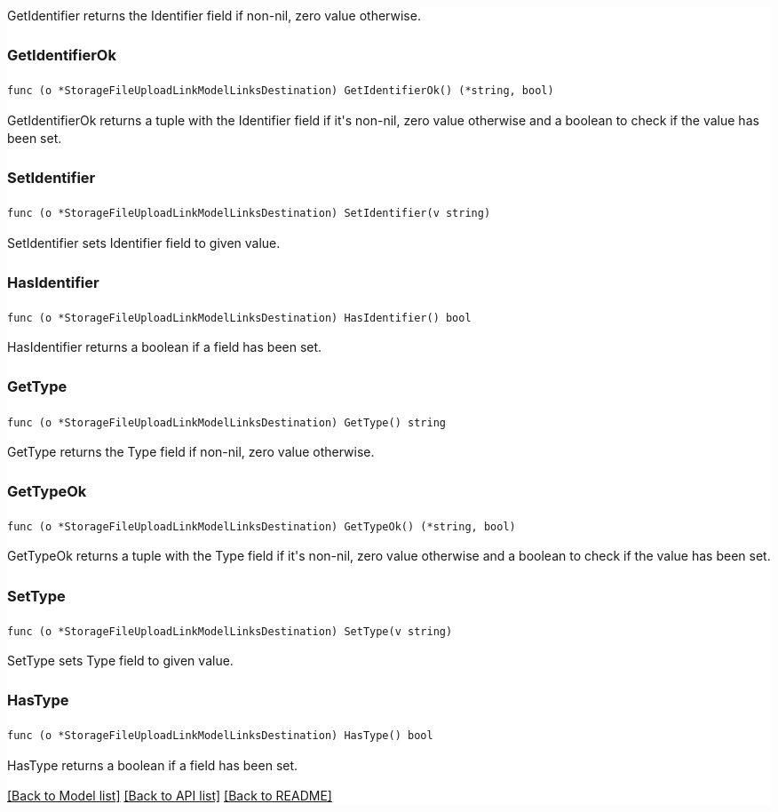 GetIdentifier returns the Identifier field if non-nil, zero value otherwise.

### GetIdentifierOk

`func (o *StorageFileUploadLinkModelLinksDestination) GetIdentifierOk() (*string, bool)`

GetIdentifierOk returns a tuple with the Identifier field if it's non-nil, zero value otherwise
and a boolean to check if the value has been set.

### SetIdentifier

`func (o *StorageFileUploadLinkModelLinksDestination) SetIdentifier(v string)`

SetIdentifier sets Identifier field to given value.

### HasIdentifier

`func (o *StorageFileUploadLinkModelLinksDestination) HasIdentifier() bool`

HasIdentifier returns a boolean if a field has been set.

### GetType

`func (o *StorageFileUploadLinkModelLinksDestination) GetType() string`

GetType returns the Type field if non-nil, zero value otherwise.

### GetTypeOk

`func (o *StorageFileUploadLinkModelLinksDestination) GetTypeOk() (*string, bool)`

GetTypeOk returns a tuple with the Type field if it's non-nil, zero value otherwise
and a boolean to check if the value has been set.

### SetType

`func (o *StorageFileUploadLinkModelLinksDestination) SetType(v string)`

SetType sets Type field to given value.

### HasType

`func (o *StorageFileUploadLinkModelLinksDestination) HasType() bool`

HasType returns a boolean if a field has been set.


[[Back to Model list]](../README.md#documentation-for-models) [[Back to API list]](../README.md#documentation-for-api-endpoints) [[Back to README]](../README.md)


